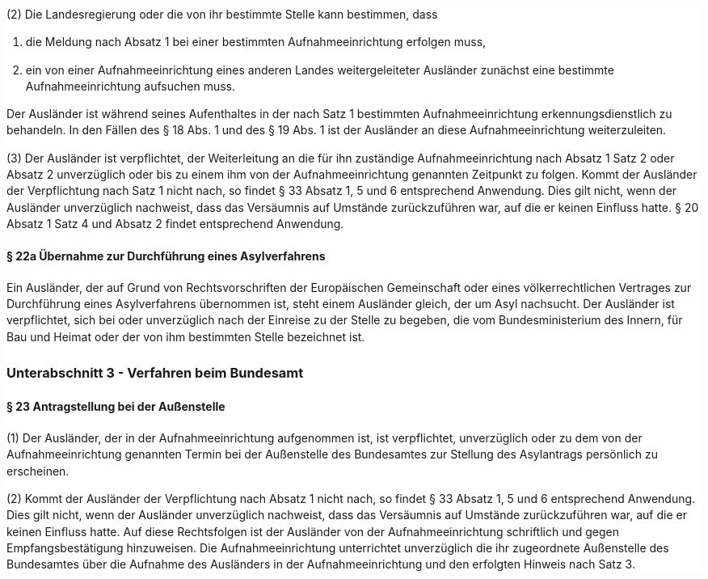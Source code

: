 (2) Die Landesregierung oder die von ihr bestimmte Stelle kann
bestimmen, dass

1.  die Meldung nach Absatz 1 bei einer bestimmten Aufnahmeeinrichtung
    erfolgen muss,


2.  ein von einer Aufnahmeeinrichtung eines anderen Landes
    weitergeleiteter Ausländer zunächst eine bestimmte Aufnahmeeinrichtung
    aufsuchen muss.



Der Ausländer ist während seines Aufenthaltes in der nach Satz 1
bestimmten Aufnahmeeinrichtung erkennungsdienstlich zu behandeln. In
den Fällen des § 18 Abs. 1 und des § 19 Abs. 1 ist der Ausländer an
diese Aufnahmeeinrichtung weiterzuleiten.

(3) Der Ausländer ist verpflichtet, der Weiterleitung an die für ihn
zuständige Aufnahmeeinrichtung nach Absatz 1 Satz 2 oder Absatz 2
unverzüglich oder bis zu einem ihm von der Aufnahmeeinrichtung
genannten Zeitpunkt zu folgen. Kommt der Ausländer der Verpflichtung
nach Satz 1 nicht nach, so findet § 33 Absatz 1, 5 und 6 entsprechend
Anwendung. Dies gilt nicht, wenn der Ausländer unverzüglich nachweist,
dass das Versäumnis auf Umstände zurückzuführen war, auf die er keinen
Einfluss hatte. § 20 Absatz 1 Satz 4 und Absatz 2 findet entsprechend
Anwendung.


#### § 22a Übernahme zur Durchführung eines Asylverfahrens

Ein Ausländer, der auf Grund von Rechtsvorschriften der Europäischen
Gemeinschaft oder eines völkerrechtlichen Vertrages zur Durchführung
eines Asylverfahrens übernommen ist, steht einem Ausländer gleich, der
um Asyl nachsucht. Der Ausländer ist verpflichtet, sich bei oder
unverzüglich nach der Einreise zu der Stelle zu begeben, die vom
Bundesministerium des Innern, für Bau und Heimat oder der von ihm
bestimmten Stelle bezeichnet ist.


### Unterabschnitt 3 - Verfahren beim Bundesamt



#### § 23 Antragstellung bei der Außenstelle

(1) Der Ausländer, der in der Aufnahmeeinrichtung aufgenommen ist, ist
verpflichtet, unverzüglich oder zu dem von der Aufnahmeeinrichtung
genannten Termin bei der Außenstelle des Bundesamtes zur Stellung des
Asylantrags persönlich zu erscheinen.

(2) Kommt der Ausländer der Verpflichtung nach Absatz 1 nicht nach, so
findet § 33 Absatz 1, 5 und 6 entsprechend Anwendung. Dies gilt nicht,
wenn der Ausländer unverzüglich nachweist, dass das Versäumnis auf
Umstände zurückzuführen war, auf die er keinen Einfluss hatte. Auf
diese Rechtsfolgen ist der Ausländer von der Aufnahmeeinrichtung
schriftlich und gegen Empfangsbestätigung hinzuweisen. Die
Aufnahmeeinrichtung unterrichtet unverzüglich die ihr zugeordnete
Außenstelle des Bundesamtes über die Aufnahme des Ausländers in der
Aufnahmeeinrichtung und den erfolgten Hinweis nach Satz 3.
